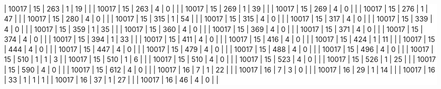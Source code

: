 | 10017      | 15               | 263     | 1                      | 19    |       |
| 10017      | 15               | 263     | 4                      | 0     |       |
| 10017      | 15               | 269     | 1                      | 39    |       |
| 10017      | 15               | 269     | 4                      | 0     |       |
| 10017      | 15               | 276     | 1                      | 47    |       |
| 10017      | 15               | 280     | 4                      | 0     |       |
| 10017      | 15               | 315     | 1                      | 54    |       |
| 10017      | 15               | 315     | 4                      | 0     |       |
| 10017      | 15               | 317     | 4                      | 0     |       |
| 10017      | 15               | 339     | 4                      | 0     |       |
| 10017      | 15               | 359     | 1                      | 35    |       |
| 10017      | 15               | 360     | 4                      | 0     |       |
| 10017      | 15               | 369     | 4                      | 0     |       |
| 10017      | 15               | 371     | 4                      | 0     |       |
| 10017      | 15               | 374     | 4                      | 0     |       |
| 10017      | 15               | 394     | 1                      | 33    |       |
| 10017      | 15               | 411     | 4                      | 0     |       |
| 10017      | 15               | 416     | 4                      | 0     |       |
| 10017      | 15               | 424     | 1                      | 11    |       |
| 10017      | 15               | 444     | 4                      | 0     |       |
| 10017      | 15               | 447     | 4                      | 0     |       |
| 10017      | 15               | 479     | 4                      | 0     |       |
| 10017      | 15               | 488     | 4                      | 0     |       |
| 10017      | 15               | 496     | 4                      | 0     |       |
| 10017      | 15               | 510     | 1                      | 1     | 3     |
| 10017      | 15               | 510     | 1                      | 6     |       |
| 10017      | 15               | 510     | 4                      | 0     |       |
| 10017      | 15               | 523     | 4                      | 0     |       |
| 10017      | 15               | 526     | 1                      | 25    |       |
| 10017      | 15               | 590     | 4                      | 0     |       |
| 10017      | 15               | 612     | 4                      | 0     |       |
| 10017      | 16               | 7       | 1                      | 22    |       |
| 10017      | 16               | 7       | 3                      | 0     |       |
| 10017      | 16               | 29      | 1                      | 14    |       |
| 10017      | 16               | 33      | 1                      | 1     | 1     |
| 10017      | 16               | 37      | 1                      | 27    |       |
| 10017      | 16               | 46      | 4                      | 0     |       |